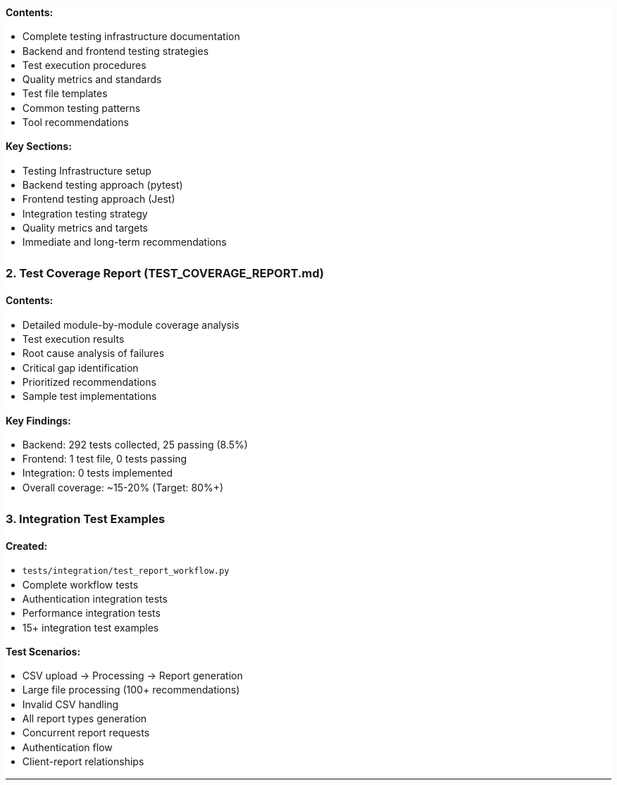 **Contents:**
- Complete testing infrastructure documentation
- Backend and frontend testing strategies
- Test execution procedures
- Quality metrics and standards
- Test file templates
- Common testing patterns
- Tool recommendations

**Key Sections:**
- Testing Infrastructure setup
- Backend testing approach (pytest)
- Frontend testing approach (Jest)
- Integration testing strategy
- Quality metrics and targets
- Immediate and long-term recommendations

### 2. Test Coverage Report (TEST_COVERAGE_REPORT.md)

**Contents:**
- Detailed module-by-module coverage analysis
- Test execution results
- Root cause analysis of failures
- Critical gap identification
- Prioritized recommendations
- Sample test implementations

**Key Findings:**
- Backend: 292 tests collected, 25 passing (8.5%)
- Frontend: 1 test file, 0 tests passing
- Integration: 0 tests implemented
- Overall coverage: ~15-20% (Target: 80%+)

### 3. Integration Test Examples

**Created:**
- `tests/integration/test_report_workflow.py`
- Complete workflow tests
- Authentication integration tests
- Performance integration tests
- 15+ integration test examples

**Test Scenarios:**
- CSV upload → Processing → Report generation
- Large file processing (100+ recommendations)
- Invalid CSV handling
- All report types generation
- Concurrent report requests
- Authentication flow
- Client-report relationships

---
